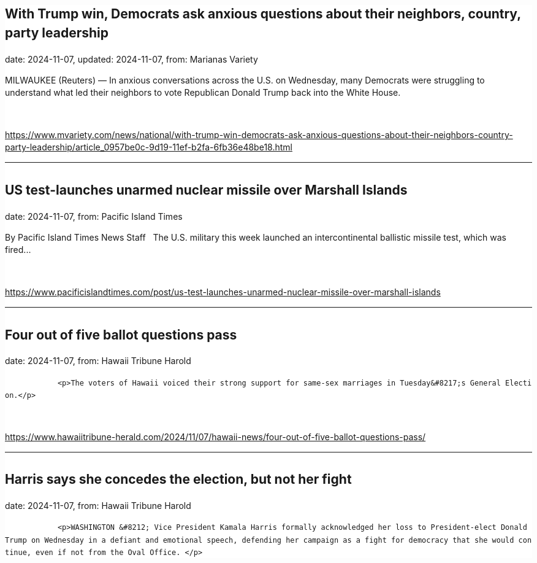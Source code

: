 
## With Trump win, Democrats ask anxious questions about their neighbors, country, party leadership

date: 2024-11-07, updated: 2024-11-07, from: Marianas Variety

MILWAUKEE (Reuters) — In anxious conversations across the U.S. on Wednesday, many Democrats were struggling to understand what led their neighbors to vote Republican Donald Trump back into the White House. 

<br> 

<https://www.mvariety.com/news/national/with-trump-win-democrats-ask-anxious-questions-about-their-neighbors-country-party-leadership/article_0957be0c-9d19-11ef-b2fa-6fb36e48be18.html>

---

## US test-launches unarmed nuclear missile over Marshall Islands

date: 2024-11-07, from: Pacific Island Times

By Pacific Island Times News Staff   The U.S. military this week launched an intercontinental ballistic missile test, which was fired... 

<br> 

<https://www.pacificislandtimes.com/post/us-test-launches-unarmed-nuclear-missile-over-marshall-islands>

---

## Four out of five ballot questions pass

date: 2024-11-07, from: Hawaii Tribune Harold


				<p>The voters of Hawaii voiced their strong support for same-sex marriages in Tuesday&#8217;s General Election.</p>
			 

<br> 

<https://www.hawaiitribune-herald.com/2024/11/07/hawaii-news/four-out-of-five-ballot-questions-pass/>

---

## Harris says she concedes the election, but not her fight

date: 2024-11-07, from: Hawaii Tribune Harold


				<p>WASHINGTON &#8212; Vice President Kamala Harris formally acknowledged her loss to President-elect Donald Trump on Wednesday in a defiant and emotional speech, defending her campaign as a fight for democracy that she would continue, even if not from the Oval Office. </p>
			 
